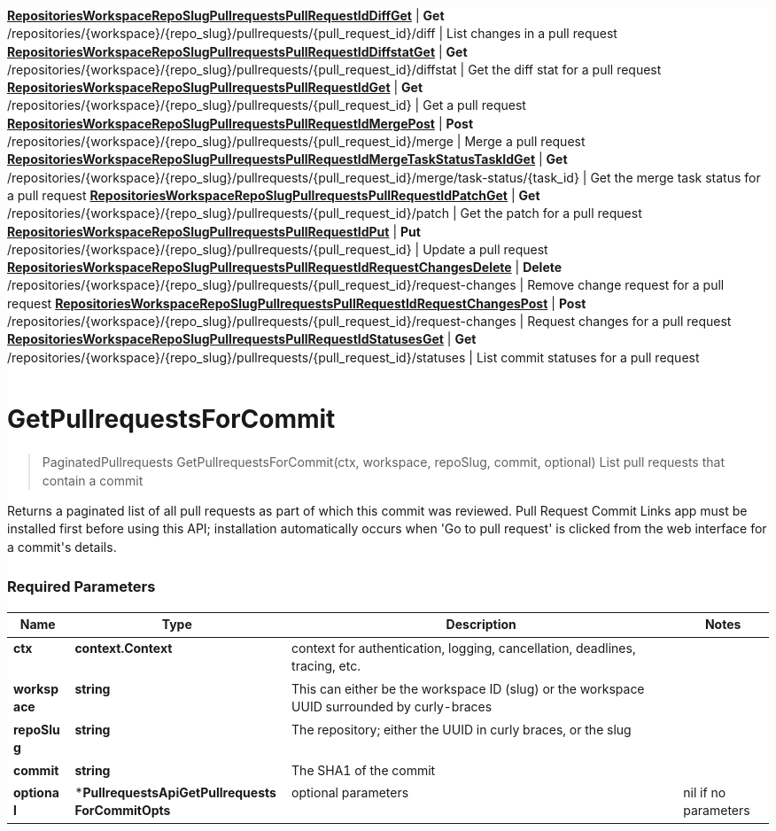 [**RepositoriesWorkspaceRepoSlugPullrequestsPullRequestIdDiffGet**](PullrequestsApi.md#RepositoriesWorkspaceRepoSlugPullrequestsPullRequestIdDiffGet) | **Get** /repositories/{workspace}/{repo_slug}/pullrequests/{pull_request_id}/diff | List changes in a pull request
[**RepositoriesWorkspaceRepoSlugPullrequestsPullRequestIdDiffstatGet**](PullrequestsApi.md#RepositoriesWorkspaceRepoSlugPullrequestsPullRequestIdDiffstatGet) | **Get** /repositories/{workspace}/{repo_slug}/pullrequests/{pull_request_id}/diffstat | Get the diff stat for a pull request
[**RepositoriesWorkspaceRepoSlugPullrequestsPullRequestIdGet**](PullrequestsApi.md#RepositoriesWorkspaceRepoSlugPullrequestsPullRequestIdGet) | **Get** /repositories/{workspace}/{repo_slug}/pullrequests/{pull_request_id} | Get a pull request
[**RepositoriesWorkspaceRepoSlugPullrequestsPullRequestIdMergePost**](PullrequestsApi.md#RepositoriesWorkspaceRepoSlugPullrequestsPullRequestIdMergePost) | **Post** /repositories/{workspace}/{repo_slug}/pullrequests/{pull_request_id}/merge | Merge a pull request
[**RepositoriesWorkspaceRepoSlugPullrequestsPullRequestIdMergeTaskStatusTaskIdGet**](PullrequestsApi.md#RepositoriesWorkspaceRepoSlugPullrequestsPullRequestIdMergeTaskStatusTaskIdGet) | **Get** /repositories/{workspace}/{repo_slug}/pullrequests/{pull_request_id}/merge/task-status/{task_id} | Get the merge task status for a pull request
[**RepositoriesWorkspaceRepoSlugPullrequestsPullRequestIdPatchGet**](PullrequestsApi.md#RepositoriesWorkspaceRepoSlugPullrequestsPullRequestIdPatchGet) | **Get** /repositories/{workspace}/{repo_slug}/pullrequests/{pull_request_id}/patch | Get the patch for a pull request
[**RepositoriesWorkspaceRepoSlugPullrequestsPullRequestIdPut**](PullrequestsApi.md#RepositoriesWorkspaceRepoSlugPullrequestsPullRequestIdPut) | **Put** /repositories/{workspace}/{repo_slug}/pullrequests/{pull_request_id} | Update a pull request
[**RepositoriesWorkspaceRepoSlugPullrequestsPullRequestIdRequestChangesDelete**](PullrequestsApi.md#RepositoriesWorkspaceRepoSlugPullrequestsPullRequestIdRequestChangesDelete) | **Delete** /repositories/{workspace}/{repo_slug}/pullrequests/{pull_request_id}/request-changes | Remove change request for a pull request
[**RepositoriesWorkspaceRepoSlugPullrequestsPullRequestIdRequestChangesPost**](PullrequestsApi.md#RepositoriesWorkspaceRepoSlugPullrequestsPullRequestIdRequestChangesPost) | **Post** /repositories/{workspace}/{repo_slug}/pullrequests/{pull_request_id}/request-changes | Request changes for a pull request
[**RepositoriesWorkspaceRepoSlugPullrequestsPullRequestIdStatusesGet**](PullrequestsApi.md#RepositoriesWorkspaceRepoSlugPullrequestsPullRequestIdStatusesGet) | **Get** /repositories/{workspace}/{repo_slug}/pullrequests/{pull_request_id}/statuses | List commit statuses for a pull request

# **GetPullrequestsForCommit**
> PaginatedPullrequests GetPullrequestsForCommit(ctx, workspace, repoSlug, commit, optional)
List pull requests that contain a commit

Returns a paginated list of all pull requests as part of which this commit was reviewed. Pull Request Commit Links app must be installed first before using this API; installation automatically occurs when 'Go to pull request' is clicked from the web interface for a commit's details.

### Required Parameters

Name | Type | Description  | Notes
------------- | ------------- | ------------- | -------------
 **ctx** | **context.Context** | context for authentication, logging, cancellation, deadlines, tracing, etc.
  **workspace** | **string**| This can either be the workspace ID (slug) or the workspace UUID surrounded by curly-braces | 
  **repoSlug** | **string**| The repository; either the UUID in curly braces, or the slug | 
  **commit** | **string**| The SHA1 of the commit | 
 **optional** | ***PullrequestsApiGetPullrequestsForCommitOpts** | optional parameters | nil if no parameters
